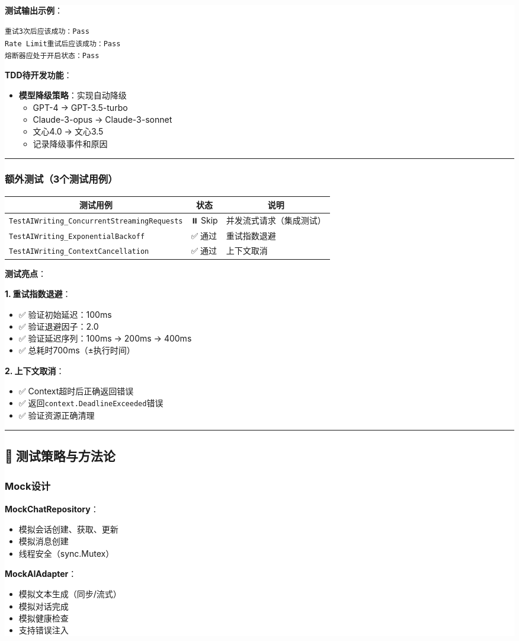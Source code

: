 **测试输出示例**：
```
重试3次后应该成功：Pass
Rate Limit重试后应该成功：Pass
熔断器应处于开启状态：Pass
```

**TDD待开发功能**：
- **模型降级策略**：实现自动降级
  - GPT-4 → GPT-3.5-turbo
  - Claude-3-opus → Claude-3-sonnet
  - 文心4.0 → 文心3.5
  - 记录降级事件和原因

---

### 额外测试（3个测试用例）

| 测试用例 | 状态 | 说明 |
|---------|------|------|
| `TestAIWriting_ConcurrentStreamingRequests` | ⏸️ Skip | 并发流式请求（集成测试） |
| `TestAIWriting_ExponentialBackoff` | ✅ 通过 | 重试指数退避 |
| `TestAIWriting_ContextCancellation` | ✅ 通过 | 上下文取消 |

**测试亮点**：

**1. 重试指数退避**：
- ✅ 验证初始延迟：100ms
- ✅ 验证退避因子：2.0
- ✅ 验证延迟序列：100ms → 200ms → 400ms
- ✅ 总耗时700ms（±执行时间）

**2. 上下文取消**：
- ✅ Context超时后正确返回错误
- ✅ 返回`context.DeadlineExceeded`错误
- ✅ 验证资源正确清理

---

## 🎯 测试策略与方法论

### Mock设计

**MockChatRepository**：
- 模拟会话创建、获取、更新
- 模拟消息创建
- 线程安全（sync.Mutex）

**MockAIAdapter**：
- 模拟文本生成（同步/流式）
- 模拟对话完成
- 模拟健康检查
- 支持错误注入
